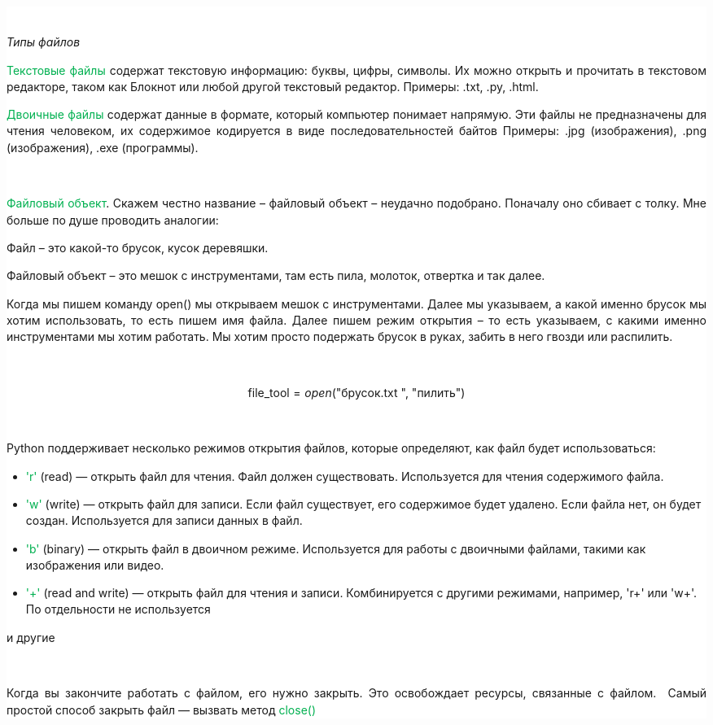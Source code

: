 <br>

_Типы файлов_

<p align="justify"><font color="#00b050">Текстовые файлы</font> содержат текстовую информацию: буквы, цифры, символы. Их можно открыть и прочитать в текстовом редакторе, таком как Блокнот или любой другой текстовый редактор. Примеры: .txt, .py, .html.</p>

<p align="justify"><font color="#00b050">Двоичные файлы</font> содержат данные в формате, который компьютер понимает напрямую. Эти файлы не предназначены для чтения человеком, их содержимое кодируется в виде последовательностей байтов Примеры: .jpg (изображения), .png (изображения), .exe (программы).</p>

<br>
<p align="justify"><font color="#00b050">Файловый объект</font>. Скажем честно название – файловый объект – неудачно подобрано. Поначалу оно сбивает с толку. Мне больше по душе проводить аналогии:</p>

Файл – это какой-то брусок, кусок деревяшки. 

<p align="justify">Файловый объект – это мешок с инструментами, там есть пила, молоток, отвертка и так далее. </p>

<p align="justify">Когда мы пишем команду open() мы открываем мешок с инструментами. Далее мы указываем, а какой именно брусок мы хотим использовать, то есть пишем имя файла. Далее пишем режим открытия – то есть указываем, с какими именно инструментами мы хотим работать. Мы хотим просто подержать брусок в руках, забить в него гвозди или распилить.</p>
<br>

$$\text{file\_tool} = open(\text{"брусок.txt ", "пилить"})$$

<br>
<p align="justify">Python поддерживает несколько режимов открытия файлов, которые определяют, как файл будет использоваться:</p>

- <font color="#00b050">'r'</font> (read) — открыть файл для чтения. Файл должен существовать. Используется для чтения содержимого файла.

<p></p>

- <font color="#00b050">'w'</font> (write) — открыть файл для записи. Если файл существует, его содержимое будет удалено. Если файла нет, он будет создан. Используется для записи данных в файл.

<p></p>

- <font color="#00b050">'b'</font> (binary) — открыть файл в двоичном режиме. Используется для работы с двоичными файлами, такими как изображения или видео.

<p></p>

- <font color="#00b050">'+'</font> (read and write) — открыть файл для чтения и записи. Комбинируется с другими режимами, например, 'r+' или 'w+'. По отдельности не используется

<p></p>

и другие

<br>

<p align="justify">Когда вы закончите работать с файлом, его нужно закрыть. Это освобождает ресурсы, связанные с файлом.  Самый простой способ закрыть файл — вызвать метод <font color="#00b050">close()</font></p>
